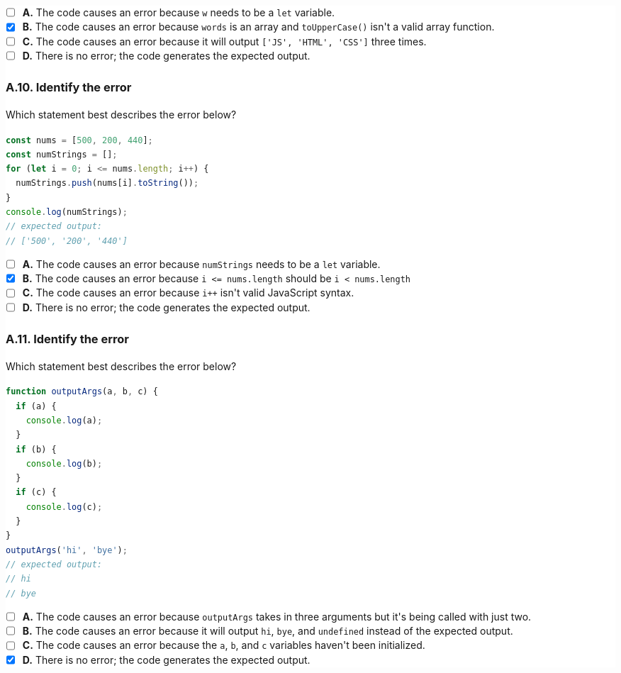 - [ ] **A.** The code causes an error because `w` needs to be a `let` variable.
- [x] **B.** The code causes an error because `words` is an array and `toUpperCase()` isn't a
  valid array function.
- [ ] **C.** The code causes an error because it will output `['JS', 'HTML', 'CSS']` three times.
- [ ] **D.** There is no error; the code generates the expected output.

### A.10. Identify the error

Which statement best describes the error below?

```js
const nums = [500, 200, 440];
const numStrings = [];
for (let i = 0; i <= nums.length; i++) {
  numStrings.push(nums[i].toString());
}
console.log(numStrings);
// expected output:
// ['500', '200', '440']
```

- [ ] **A.** The code causes an error because `numStrings` needs to be a `let` variable.
- [x] **B.** The code causes an error because `i <= nums.length` should be `i < nums.length`
- [ ] **C.** The code causes an error because `i++` isn't valid JavaScript syntax.
- [ ] **D.** There is no error; the code generates the expected output.

### A.11. Identify the error

Which statement best describes the error below?

```js
function outputArgs(a, b, c) {
  if (a) {
    console.log(a);
  }
  if (b) {
    console.log(b);
  }
  if (c) {
    console.log(c);
  }
}
outputArgs('hi', 'bye');
// expected output:
// hi
// bye
```

- [ ] **A.** The code causes an error because `outputArgs` takes in three arguments but it's being
  called with just two.
- [ ] **B.** The code causes an error because it will output `hi`, `bye`, and `undefined` instead
  of the expected output.
- [ ] **C.** The code causes an error because the `a`, `b`, and `c` variables haven't been
  initialized.
- [x] **D.** There is no error; the code generates the expected output.
